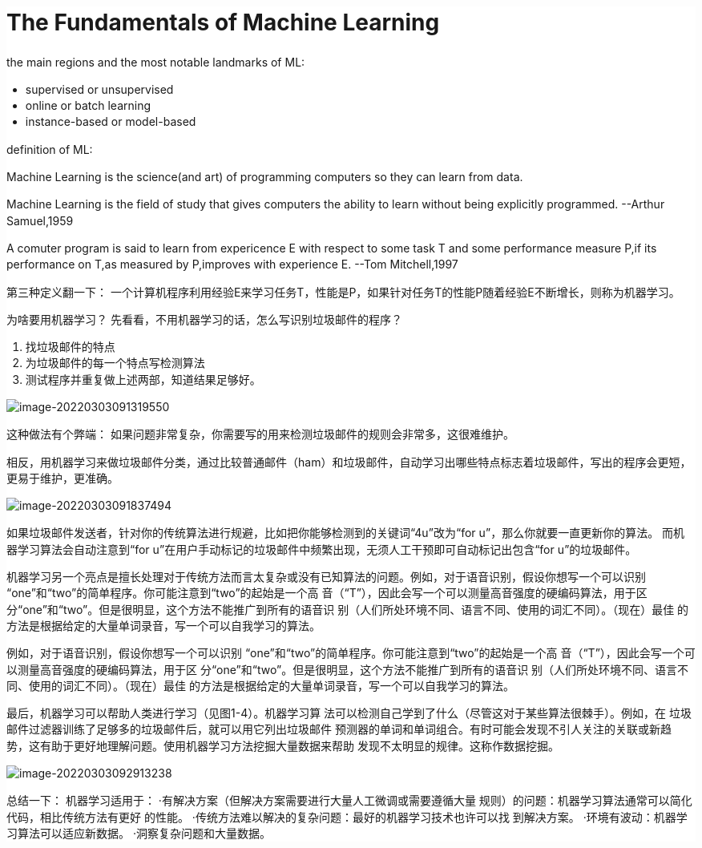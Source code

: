 # The Fundamentals of Machine Learning

the main regions and the most notable landmarks of ML:
* supervised or  unsupervised
* online or batch learning
* instance-based or model-based  

definition of ML:

Machine Learning is the science(and art) of programming computers so they can learn from data.  

Machine Learning is the field of study that gives computers the ability to learn without being explicitly programmed.  --Arthur Samuel,1959  

A comuter program is said to learn from expericence E with respect to some task T and some performance measure P,if its performance on T,as measured by P,improves with experience E.  --Tom Mitchell,1997

第三种定义翻一下：
一个计算机程序利用经验E来学习任务T，性能是P，如果针对任务T的性能P随着经验E不断增长，则称为机器学习。  

为啥要用机器学习？
先看看，不用机器学习的话，怎么写识别垃圾邮件的程序？
1. 找垃圾邮件的特点
2. 为垃圾邮件的每一个特点写检测算法
3. 测试程序并重复做上述两部，知道结果足够好。  

![image-20220303091319550](https://raw.githubusercontent.com/lunnche/picgo-image/main/image-20220303091319550.png)

这种做法有个弊端：
如果问题非常复杂，你需要写的用来检测垃圾邮件的规则会非常多，这很难维护。  

相反，用机器学习来做垃圾邮件分类，通过比较普通邮件（ham）和垃圾邮件，自动学习出哪些特点标志着垃圾邮件，写出的程序会更短，更易于维护，更准确。

![image-20220303091837494](https://raw.githubusercontent.com/lunnche/picgo-image/main/image-20220303091837494.png)

如果垃圾邮件发送者，针对你的传统算法进行规避，比如把你能够检测到的关键词“4u”改为“for u”，那么你就要一直更新你的算法。
而机器学习算法会自动注意到“for u”在用户手动标记的垃圾邮件中频繁出现，无须人工干预即可自动标记出包含“for u”的垃圾邮件。  

机器学习另一个亮点是擅长处理对于传统方法而言太复杂或没有已知算法的问题。例如，对于语音识别，假设你想写一个可以识别 “one”和“two”的简单程序。你可能注意到“two”的起始是一个高 音（“T”），因此会写一个可以测量高音强度的硬编码算法，用于区 分“one”和“two”。但是很明显，这个方法不能推广到所有的语音识 别（人们所处环境不同、语言不同、使用的词汇不同）。（现在）最佳 的方法是根据给定的大量单词录音，写一个可以自我学习的算法。

例如，对于语音识别，假设你想写一个可以识别 “one”和“two”的简单程序。你可能注意到“two”的起始是一个高 音（“T”），因此会写一个可以测量高音强度的硬编码算法，用于区 分“one”和“two”。但是很明显，这个方法不能推广到所有的语音识 别（人们所处环境不同、语言不同、使用的词汇不同）。（现在）最佳 的方法是根据给定的大量单词录音，写一个可以自我学习的算法。

最后，机器学习可以帮助人类进行学习（见图1-4）。机器学习算 法可以检测自己学到了什么（尽管这对于某些算法很棘手）。例如，在 垃圾邮件过滤器训练了足够多的垃圾邮件后，就可以用它列出垃圾邮件 预测器的单词和单词组合。有时可能会发现不引人关注的关联或新趋 势，这有助于更好地理解问题。使用机器学习方法挖掘大量数据来帮助 发现不太明显的规律。这称作数据挖掘。

![image-20220303092913238](https://raw.githubusercontent.com/lunnche/picgo-image/main/image-20220303092913238.png)

总结一下：
机器学习适用于：
·有解决方案（但解决方案需要进行大量人工微调或需要遵循大量 规则）的问题：机器学习算法通常可以简化代码，相比传统方法有更好 的性能。
·传统方法难以解决的复杂问题：最好的机器学习技术也许可以找 到解决方案。
·环境有波动：机器学习算法可以适应新数据。
·洞察复杂问题和大量数据。
